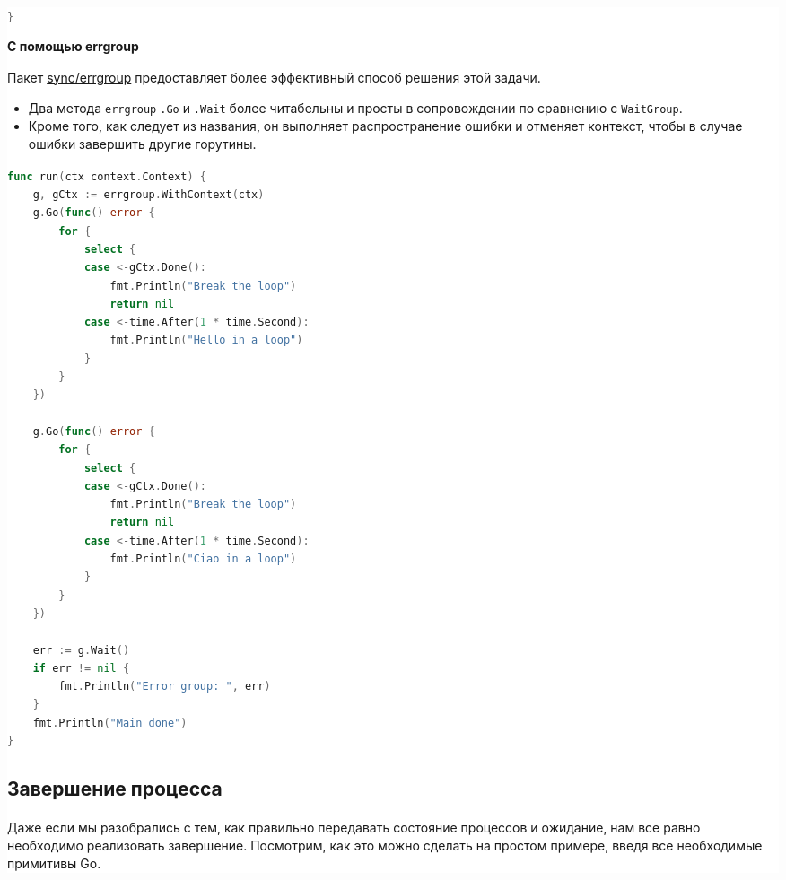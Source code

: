```go
}
```

**С помощью errgroup**

Пакет [sync/errgroup](https://pkg.go.dev/golang.org/x/sync/errgroup/) предоставляет более эффективный способ решения этой задачи.

- Два метода `errgroup` `.Go` и `.Wait` более читабельны и просты в сопровождении по сравнению с `WaitGroup`.
- Кроме того, как следует из названия, он выполняет распространение ошибки и отменяет контекст, чтобы в случае ошибки завершить другие горутины.

```go
func run(ctx context.Context) {
	g, gCtx := errgroup.WithContext(ctx)
	g.Go(func() error {
		for {
			select {
			case <-gCtx.Done():
				fmt.Println("Break the loop")
				return nil
			case <-time.After(1 * time.Second):
				fmt.Println("Hello in a loop")
			}
		}
	})

	g.Go(func() error {
		for {
			select {
			case <-gCtx.Done():
				fmt.Println("Break the loop")
				return nil
			case <-time.After(1 * time.Second):
				fmt.Println("Ciao in a loop")
			}
		}
	})

	err := g.Wait()
	if err != nil {
		fmt.Println("Error group: ", err)
	}
	fmt.Println("Main done")
}
```

## Завершение процесса

Даже если мы разобрались с тем, как правильно передавать состояние процессов и ожидание, нам все равно необходимо реализовать завершение. Посмотрим, как это можно сделать на простом примере, введя все необходимые примитивы Go.
